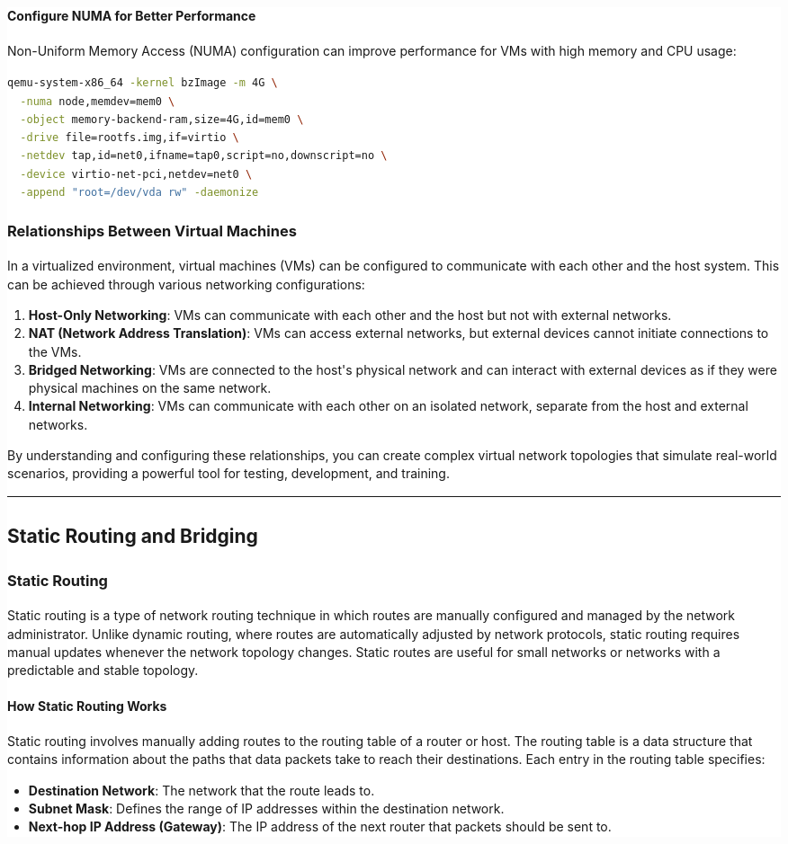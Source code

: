 #### Configure NUMA for Better Performance

Non-Uniform Memory Access (NUMA) configuration can improve performance for VMs with high memory and CPU usage:

```sh
qemu-system-x86_64 -kernel bzImage -m 4G \
  -numa node,memdev=mem0 \
  -object memory-backend-ram,size=4G,id=mem0 \
  -drive file=rootfs.img,if=virtio \
  -netdev tap,id=net0,ifname=tap0,script=no,downscript=no \
  -device virtio-net-pci,netdev=net0 \
  -append "root=/dev/vda rw" -daemonize
```

### Relationships Between Virtual Machines

In a virtualized environment, virtual machines (VMs) can be configured to communicate with each other and the host system. This can be achieved through various networking configurations:

1. **Host-Only Networking**: VMs can communicate with each other and the host but not with external networks.
2. **NAT (Network Address Translation)**: VMs can access external networks, but external devices cannot initiate connections to the VMs.
3. **Bridged Networking**: VMs are connected to the host's physical network and can interact with external devices as if they were physical machines on the same network.
4. **Internal Networking**: VMs can communicate with each other on an isolated network, separate from the host and external networks.

By understanding and configuring these relationships, you can create complex virtual network topologies that simulate real-world scenarios, providing a powerful tool for testing, development, and training.

---

## Static Routing and Bridging

### Static Routing

Static routing is a type of network routing technique in which routes are manually configured and managed by the network administrator. Unlike dynamic routing, where routes are automatically adjusted by network protocols, static routing requires manual updates whenever the network topology changes. Static routes are useful for small networks or networks with a predictable and stable topology.

#### How Static Routing Works

Static routing involves manually adding routes to the routing table of a router or host. The routing table is a data structure that contains information about the paths that data packets take to reach their destinations. Each entry in the routing table specifies:

- **Destination Network**: The network that the route leads to.
- **Subnet Mask**: Defines the range of IP addresses within the destination network.
- **Next-hop IP Address (Gateway)**: The IP address of the next router that packets should be sent to.
